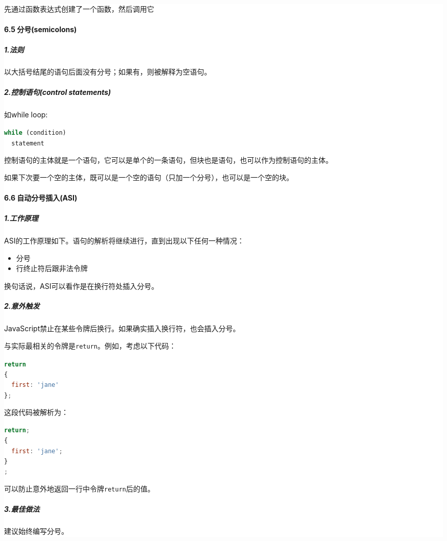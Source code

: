 先通过函数表达式创建了一个函数，然后调用它

#### 6.5 分号(semicolons)

##### 1.法则

以大括号结尾的语句后面没有分号；如果有，则被解释为空语句。

##### 2.控制语句(control statements)

如while loop:

```javascript
while (condition)
  statement
```

控制语句的主体就是一个语句，它可以是单个的一条语句，但块也是语句，也可以作为控制语句的主体。

如果下次要一个空的主体，既可以是一个空的语句（只加一个分号），也可以是一个空的块。

#### 6.6 自动分号插入(ASI)

##### 1.工作原理

ASI的工作原理如下。语句的解析将继续进行，直到出现以下任何一种情况：

- 分号
- 行终止符后跟非法令牌

换句话说，ASI可以看作是在换行符处插入分号。

##### 2.意外触发

JavaScript禁止在某些令牌后换行。如果确实插入换行符，也会插入分号。

与实际最相关的令牌是`return`。例如，考虑以下代码：

```javascript
return
{
  first: 'jane'
};
```

这段代码被解析为：

```javascript
return;
{
  first: 'jane';
}
;
```

可以防止意外地返回一行中令牌`return`后的值。

##### 3.最佳做法

建议始终编写分号。
